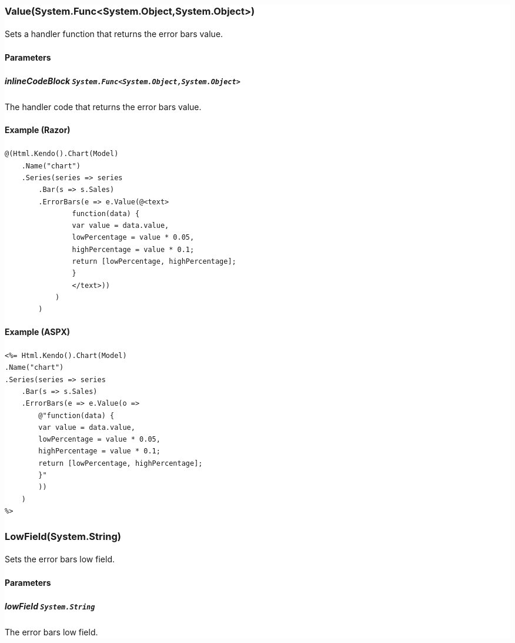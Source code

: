 
### Value(System.Func\<System.Object,System.Object\>)
Sets a handler function  that returns the error bars value.


#### Parameters

##### inlineCodeBlock `System.Func<System.Object,System.Object>`
The handler code that returns the error bars value.




#### Example (Razor)
    @(Html.Kendo().Chart(Model)
        .Name("chart")
        .Series(series => series
            .Bar(s => s.Sales)
            .ErrorBars(e => e.Value(@<text>
                    function(data) {
                    var value = data.value,
                    lowPercentage = value * 0.05,
                    highPercentage = value * 0.1;
                    return [lowPercentage, highPercentage];
                    }
                    </text>))
                )
            )

#### Example (ASPX)
    <%= Html.Kendo().Chart(Model)
    .Name("chart")
    .Series(series => series
        .Bar(s => s.Sales)
        .ErrorBars(e => e.Value(o =>
            @"function(data) {
            var value = data.value,
            lowPercentage = value * 0.05,
            highPercentage = value * 0.1;
            return [lowPercentage, highPercentage];
            }"
            ))
        )
    %>


### LowField(System.String)
Sets the error bars low field.


#### Parameters

##### lowField `System.String`
The error bars low field.
